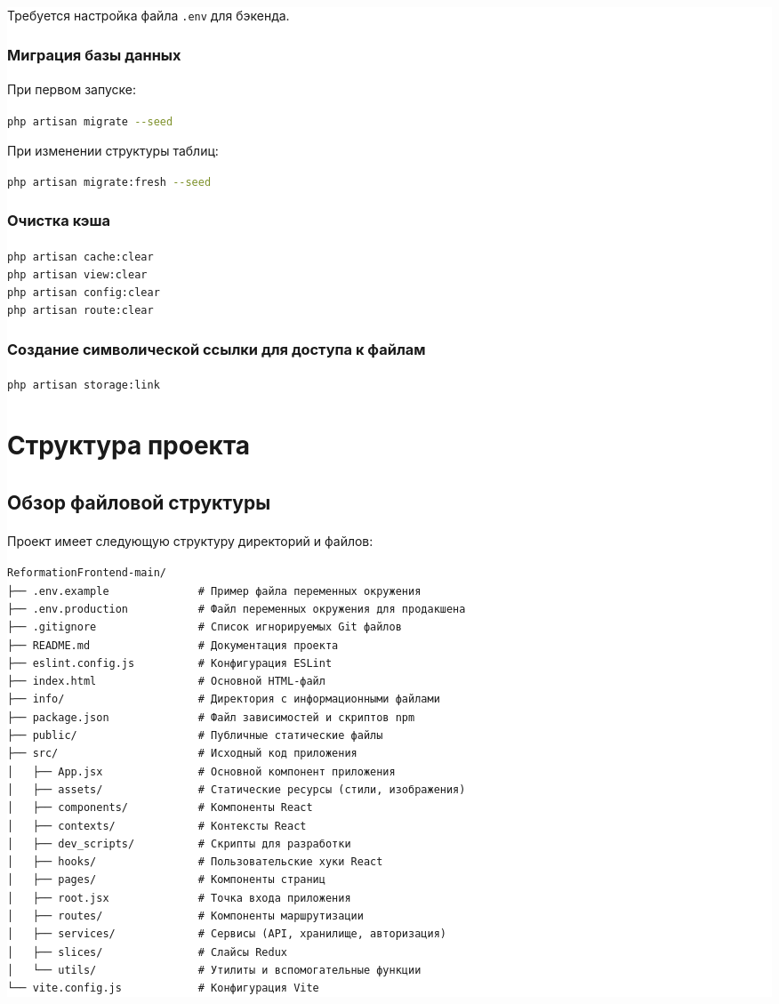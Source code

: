 Требуется настройка файла `.env` для бэкенда.

### Миграция базы данных

При первом запуске:

```sh
php artisan migrate --seed
```

При изменении структуры таблиц:

```sh
php artisan migrate:fresh --seed
```

### Очистка кэша

```sh
php artisan cache:clear
php artisan view:clear
php artisan config:clear
php artisan route:clear
```

### Создание символической ссылки для доступа к файлам

```sh
php artisan storage:link
```


# Структура проекта

## Обзор файловой структуры

Проект имеет следующую структуру директорий и файлов:

```
ReformationFrontend-main/
├── .env.example              # Пример файла переменных окружения
├── .env.production           # Файл переменных окружения для продакшена
├── .gitignore                # Список игнорируемых Git файлов
├── README.md                 # Документация проекта
├── eslint.config.js          # Конфигурация ESLint
├── index.html                # Основной HTML-файл
├── info/                     # Директория с информационными файлами
├── package.json              # Файл зависимостей и скриптов npm
├── public/                   # Публичные статические файлы
├── src/                      # Исходный код приложения
│   ├── App.jsx               # Основной компонент приложения
│   ├── assets/               # Статические ресурсы (стили, изображения)
│   ├── components/           # Компоненты React
│   ├── contexts/             # Контексты React
│   ├── dev_scripts/          # Скрипты для разработки
│   ├── hooks/                # Пользовательские хуки React
│   ├── pages/                # Компоненты страниц
│   ├── root.jsx              # Точка входа приложения
│   ├── routes/               # Компоненты маршрутизации
│   ├── services/             # Сервисы (API, хранилище, авторизация)
│   ├── slices/               # Слайсы Redux
│   └── utils/                # Утилиты и вспомогательные функции
└── vite.config.js            # Конфигурация Vite
```
